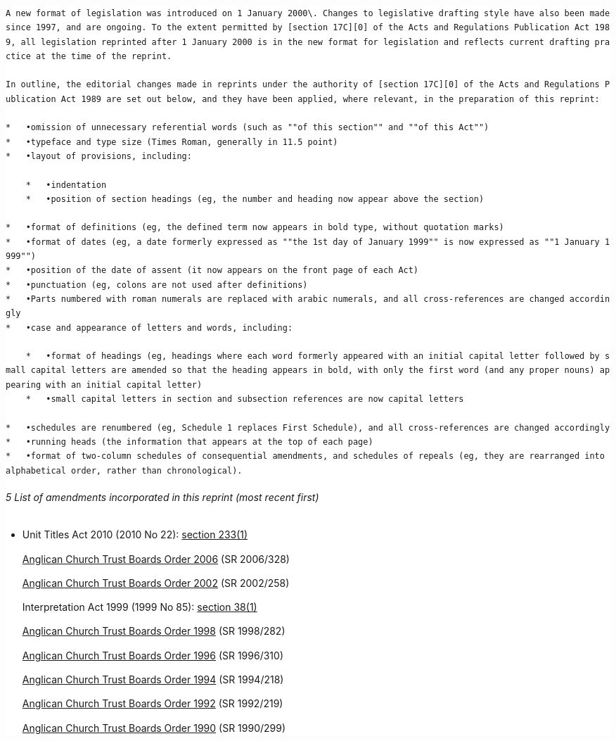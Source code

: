     A new format of legislation was introduced on 1 January 2000\. Changes to legislative drafting style have also been made since 1997, and are ongoing. To the extent permitted by [section 17C][0] of the Acts and Regulations Publication Act 1989, all legislation reprinted after 1 January 2000 is in the new format for legislation and reflects current drafting practice at the time of the reprint.
    
    In outline, the editorial changes made in reprints under the authority of [section 17C][0] of the Acts and Regulations Publication Act 1989 are set out below, and they have been applied, where relevant, in the preparation of this reprint:
        
    *   •omission of unnecessary referential words (such as ""of this section"" and ""of this Act"")
    *   •typeface and type size (Times Roman, generally in 11.5 point)
    *   •layout of provisions, including:
            
        *   •indentation
        *   •position of section headings (eg, the number and heading now appear above the section)
        
    *   •format of definitions (eg, the defined term now appears in bold type, without quotation marks)
    *   •format of dates (eg, a date formerly expressed as ""the 1st day of January 1999"" is now expressed as ""1 January 1999"")
    *   •position of the date of assent (it now appears on the front page of each Act)
    *   •punctuation (eg, colons are not used after definitions)
    *   •Parts numbered with roman numerals are replaced with arabic numerals, and all cross-references are changed accordingly
    *   •case and appearance of letters and words, including:
            
        *   •format of headings (eg, headings where each word formerly appeared with an initial capital letter followed by small capital letters are amended so that the heading appears in bold, with only the first word (and any proper nouns) appearing with an initial capital letter)
        *   •small capital letters in section and subsection references are now capital letters
        
    *   •schedules are renumbered (eg, Schedule 1 replaces First Schedule), and all cross-references are changed accordingly
    *   •running heads (the information that appears at the top of each page)
    *   •format of two-column schedules of consequential amendments, and schedules of repeals (eg, they are rearranged into alphabetical order, rather than chronological).
    
    

###### 5 List of amendments incorporated in this reprint (most recent first)
    
*   Unit Titles Act 2010 (2010 No 22): [section 233(1)][59]
    
    [Anglican Church Trust Boards Order 2006][70] (SR 2006/328)
    
    [Anglican Church Trust Boards Order 2002][71] (SR 2002/258)
    
    Interpretation Act 1999 (1999 No 85): [section 38(1)][49]
    
    [Anglican Church Trust Boards Order 1998][72] (SR 1998/282)
    
    [Anglican Church Trust Boards Order 1996][73] (SR 1996/310)
    
    [Anglican Church Trust Boards Order 1994][74] (SR 1994/218)
    
    [Anglican Church Trust Boards Order 1992][75] (SR 1992/219)
    
    [Anglican Church Trust Boards Order 1990][76] (SR 1990/299)
    

[0]: http://www.legislation.govt.nz/act/private/1981/0005/latest/link.aspx?id=DLM195466
[1]: http://www.legislation.govt.nz/act/private/1981/0005/latest/whole.html#DLM110090
[2]: http://www.legislation.govt.nz/act/private/1981/0005/latest/whole.html#DLM110091
[3]: http://www.legislation.govt.nz/act/private/1981/0005/latest/whole.html#DLM110094
[4]: http://www.legislation.govt.nz/act/private/1981/0005/latest/whole.html#DLM110095
[5]: http://www.legislation.govt.nz/act/private/1981/0005/latest/whole.html#DLM110608
[6]: http://www.legislation.govt.nz/act/private/1981/0005/latest/whole.html#DLM110609
[7]: http://www.legislation.govt.nz/act/private/1981/0005/latest/whole.html#DLM110610
[8]: http://www.legislation.govt.nz/act/private/1981/0005/latest/whole.html#DLM110611
[9]: http://www.legislation.govt.nz/act/private/1981/0005/latest/whole.html#DLM110612
[10]: http://www.legislation.govt.nz/act/private/1981/0005/latest/whole.html#DLM110613
[11]: http://www.legislation.govt.nz/act/private/1981/0005/latest/whole.html#DLM110614
[12]: http://www.legislation.govt.nz/act/private/1981/0005/latest/whole.html#DLM110615
[13]: http://www.legislation.govt.nz/act/private/1981/0005/latest/whole.html#DLM110616
[14]: http://www.legislation.govt.nz/act/private/1981/0005/latest/whole.html#DLM110617
[15]: http://www.legislation.govt.nz/act/private/1981/0005/latest/whole.html#DLM110618
[16]: http://www.legislation.govt.nz/act/private/1981/0005/latest/whole.html#DLM110620
[17]: http://www.legislation.govt.nz/act/private/1981/0005/latest/whole.html#DLM110622
[18]: http://www.legislation.govt.nz/act/private/1981/0005/latest/whole.html#DLM110623
[19]: http://www.legislation.govt.nz/act/private/1981/0005/latest/whole.html#DLM110624
[20]: http://www.legislation.govt.nz/act/private/1981/0005/latest/whole.html#DLM110625
[21]: http://www.legislation.govt.nz/act/private/1981/0005/latest/whole.html#DLM110626
[22]: http://www.legislation.govt.nz/act/private/1981/0005/latest/whole.html#DLM110627
[23]: http://www.legislation.govt.nz/act/private/1981/0005/latest/whole.html#DLM110629
[24]: http://www.legislation.govt.nz/act/private/1981/0005/latest/whole.html#DLM110630
[25]: http://www.legislation.govt.nz/act/private/1981/0005/latest/whole.html#DLM110631
[26]: http://www.legislation.govt.nz/act/private/1981/0005/latest/whole.html#DLM110632
[27]: http://www.legislation.govt.nz/act/private/1981/0005/latest/whole.html#DLM110633
[28]: http://www.legislation.govt.nz/act/private/1981/0005/latest/whole.html#DLM110634
[29]: http://www.legislation.govt.nz/act/private/1981/0005/latest/whole.html#DLM110635
[30]: http://www.legislation.govt.nz/act/private/1981/0005/latest/whole.html#DLM110636
[31]: http://www.legislation.govt.nz/act/private/1981/0005/latest/whole.html#DLM110637
[32]: http://www.legislation.govt.nz/act/private/1981/0005/latest/whole.html#DLM110638
[33]: http://www.legislation.govt.nz/act/private/1981/0005/latest/whole.html#DLM110656
[34]: http://www.legislation.govt.nz/act/private/1981/0005/latest/whole.html#DLM110675
[35]: http://www.legislation.govt.nz/act/private/1981/0005/latest/whole.html#DLM110683
[36]: http://www.legislation.govt.nz/act/private/1981/0005/latest/link.aspx?id=DLM308795
[37]: http://www.legislation.govt.nz/act/private/1981/0005/latest/link.aspx?id=DLM108306
[38]: http://www.legislation.govt.nz/act/private/1981/0005/latest/link.aspx?id=DLM305520
[39]: http://www.legislation.govt.nz/act/private/1981/0005/latest/link.aspx?id=DLM394841
[40]: http://www.legislation.govt.nz/act/private/1981/0005/latest/link.aspx?id=DLM394870
[41]: http://www.legislation.govt.nz/act/private/1981/0005/latest/link.aspx?id=DLM309953
[42]: http://www.legislation.govt.nz/act/private/1981/0005/latest/link.aspx?id=DLM309966
[43]: http://www.legislation.govt.nz/act/private/1981/0005/latest/link.aspx?id=DLM114113
[44]: http://www.legislation.govt.nz/act/private/1981/0005/latest/link.aspx?id=DLM309963
[45]: http://www.legislation.govt.nz/act/private/1981/0005/latest/link.aspx?id=DLM309982
[46]: http://www.legislation.govt.nz/act/private/1981/0005/latest/link.aspx?id=DLM309962
[47]: http://www.legislation.govt.nz/act/private/1981/0005/latest/link.aspx?id=DLM114114
[48]: http://www.legislation.govt.nz/act/private/1981/0005/latest/link.aspx?id=DLM31458
[49]: http://www.legislation.govt.nz/act/private/1981/0005/latest/link.aspx?id=DLM31885
[50]: http://www.legislation.govt.nz/act/private/1981/0005/latest/link.aspx?id=DLM413884
[51]: http://www.legislation.govt.nz/act/private/1981/0005/latest/link.aspx?id=DLM142964
[52]: http://www.legislation.govt.nz/act/private/1981/0005/latest/link.aspx?id=DLM261514
[53]: http://www.legislation.govt.nz/act/private/1981/0005/latest/link.aspx?id=DLM224472
[54]: http://www.legislation.govt.nz/act/private/1981/0005/latest/link.aspx?id=DLM196099
[55]: http://www.legislation.govt.nz/act/private/1981/0005/latest/link.aspx?id=DLM165497
[56]: http://www.legislation.govt.nz/act/private/1981/0005/latest/link.aspx?id=DLM142806
[57]: http://www.legislation.govt.nz/act/private/1981/0005/latest/link.aspx?id=DLM101527
[58]: http://www.legislation.govt.nz/act/private/1981/0005/latest/link.aspx?id=DLM83715
[59]: http://www.legislation.govt.nz/act/private/1981/0005/latest/link.aspx?id=DLM1160866
[60]: http://www.legislation.govt.nz/act/private/1981/0005/latest/whole.html#DLM110677
[61]: http://www.legislation.govt.nz/act/private/1981/0005/latest/whole.html#DLM110676
[62]: http://www.legislation.govt.nz/act/private/1981/0005/latest/link.aspx?id=DLM1160400
[63]: http://www.legislation.govt.nz/act/private/1981/0005/latest/link.aspx?id=DLM395425
[64]: http://www.legislation.govt.nz/act/private/1981/0005/latest/link.aspx?id=DLM266508
[65]: http://www.pco.parliament.govt.nz/reprints/
[66]: http://www.legislation.govt.nz/act/private/1981/0005/latest/link.aspx?id=DLM195439
[67]: http://www.pco.parliament.govt.nz/editorial-conventions/
[68]: http://www.legislation.govt.nz/act/private/1981/0005/latest/link.aspx?id=DLM195468
[69]: http://www.legislation.govt.nz/act/private/1981/0005/latest/link.aspx?id=DLM195470
[70]: http://www.legislation.govt.nz/act/private/1981/0005/latest/link.aspx?id=DLM413876
[71]: http://www.legislation.govt.nz/act/private/1981/0005/latest/link.aspx?id=DLM142958
[72]: http://www.legislation.govt.nz/act/private/1981/0005/latest/link.aspx?id=DLM261509
[73]: http://www.legislation.govt.nz/act/private/1981/0005/latest/link.aspx?id=DLM224467
[74]: http://www.legislation.govt.nz/act/private/1981/0005/latest/link.aspx?id=DLM196094
[75]: http://www.legislation.govt.nz/act/private/1981/0005/latest/link.aspx?id=DLM165492
[76]: http://www.legislation.govt.nz/act/private/1981/0005/latest/link.aspx?id=DLM142801
[77]: http://www.legislation.govt.nz/act/private/1981/0005/latest/link.aspx?id=DLM114105
[78]: http://www.legislation.govt.nz/act/private/1981/0005/latest/link.aspx?id=DLM101522
[79]: http://www.legislation.govt.nz/act/private/1981/0005/latest/link.aspx?id=DLM83710